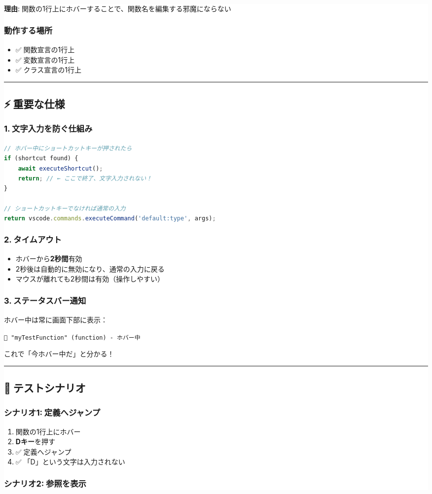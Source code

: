 **理由**: 関数の1行上にホバーすることで、関数名を編集する邪魔にならない

### 動作する場所

- ✅ 関数宣言の1行上
- ✅ 変数宣言の1行上
- ✅ クラス宣言の1行上

---

## ⚡ 重要な仕様

### 1. 文字入力を防ぐ仕組み

```typescript
// ホバー中にショートカットキーが押されたら
if (shortcut found) {
    await executeShortcut();
    return; // ← ここで終了、文字入力されない！
}

// ショートカットキーでなければ通常の入力
return vscode.commands.executeCommand('default:type', args);
```

### 2. タイムアウト

- ホバーから**2秒間**有効
- 2秒後は自動的に無効になり、通常の入力に戻る
- マウスが離れても2秒間は有効（操作しやすい）

### 3. ステータスバー通知

ホバー中は常に画面下部に表示：
```
👻 "myTestFunction" (function) - ホバー中
```

これで「今ホバー中だ」と分かる！

---

## 🧪 テストシナリオ

### シナリオ1: 定義へジャンプ

1. 関数の1行上にホバー
2. **Dキー**を押す
3. ✅ 定義へジャンプ
4. ✅ 「D」という文字は入力されない

### シナリオ2: 参照を表示
